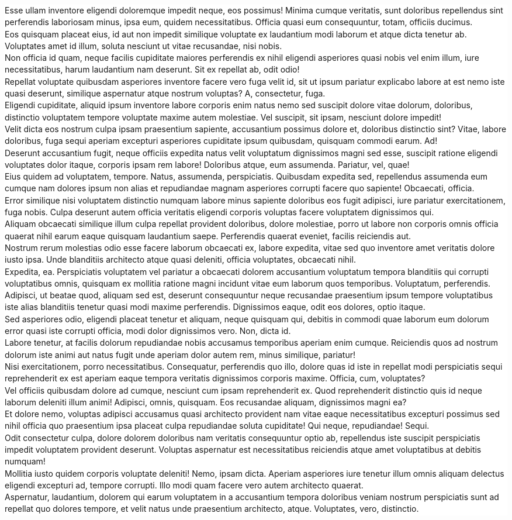 <div>Esse ullam inventore eligendi doloremque impedit neque, eos possimus! Minima cumque veritatis, sunt doloribus repellendus sint perferendis laboriosam minus, ipsa eum, quidem necessitatibus. Officia quasi eum consequuntur, totam, officiis ducimus.</div>
<div>Eos quisquam placeat eius, id aut non impedit similique voluptate ex laudantium modi laborum et atque dicta tenetur ab. Voluptates amet id illum, soluta nesciunt ut vitae recusandae, nisi nobis.</div>
<div>Non officia id quam, neque facilis cupiditate maiores perferendis ex nihil eligendi asperiores quasi nobis vel enim illum, iure necessitatibus, harum laudantium nam deserunt. Sit ex repellat ab, odit odio!</div>
<div>Repellat voluptate quibusdam asperiores inventore facere vero fuga velit id, sit ut ipsum pariatur explicabo labore at est nemo iste quasi deserunt, similique aspernatur atque nostrum voluptas? A, consectetur, fuga.</div>
<div>Eligendi cupiditate, aliquid ipsum inventore labore corporis enim natus nemo sed suscipit dolore vitae dolorum, doloribus, distinctio voluptatem tempore voluptate maxime autem molestiae. Vel suscipit, sit ipsam, nesciunt dolore impedit!</div>
<div>Velit dicta eos nostrum culpa ipsam praesentium sapiente, accusantium possimus dolore et, doloribus distinctio sint? Vitae, labore doloribus, fuga sequi aperiam excepturi asperiores cupiditate ipsum quibusdam, quisquam commodi earum. Ad!</div>
<div>Deserunt accusantium fugit, neque officiis expedita natus velit voluptatum dignissimos magni sed esse, suscipit ratione eligendi voluptates dolor itaque, corporis ipsam rem labore! Doloribus atque, eum assumenda. Pariatur, vel, quae!</div>
<div>Eius quidem ad voluptatem, tempore. Natus, assumenda, perspiciatis. Quibusdam expedita sed, repellendus assumenda eum cumque nam dolores ipsum non alias et repudiandae magnam asperiores corrupti facere quo sapiente! Obcaecati, officia.</div>
<div>Error similique nisi voluptatem distinctio numquam labore minus sapiente doloribus eos fugit adipisci, iure pariatur exercitationem, fuga nobis. Culpa deserunt autem officia veritatis eligendi corporis voluptas facere voluptatem dignissimos qui.</div>
<div>Aliquam obcaecati similique illum culpa repellat provident doloribus, dolore molestiae, porro ut labore non corporis omnis officia quaerat nihil earum eaque quisquam laudantium saepe. Perferendis quaerat eveniet, facilis reiciendis aut.</div>
<div>Nostrum rerum molestias odio esse facere laborum obcaecati ex, labore expedita, vitae sed quo inventore amet veritatis dolore iusto ipsa. Unde blanditiis architecto atque quasi deleniti, officia voluptates, obcaecati nihil.</div>
<div>Expedita, ea. Perspiciatis voluptatem vel pariatur a obcaecati dolorem accusantium voluptatum tempora blanditiis qui corrupti voluptatibus omnis, quisquam ex mollitia ratione magni incidunt vitae eum laborum quos temporibus. Voluptatum, perferendis.</div>
<div>Adipisci, ut beatae quod, aliquam sed est, deserunt consequuntur neque recusandae praesentium ipsum tempore voluptatibus iste alias blanditiis tenetur quasi modi maxime perferendis. Dignissimos eaque, odit eos dolores, optio itaque.</div>
<div>Sed asperiores odio, eligendi placeat tenetur et aliquam, neque quisquam qui, debitis in commodi quae laborum eum dolorum error quasi iste corrupti officia, modi dolor dignissimos vero. Non, dicta id.</div>
<div>Labore tenetur, at facilis dolorum repudiandae nobis accusamus temporibus aperiam enim cumque. Reiciendis quos ad nostrum dolorum iste animi aut natus fugit unde aperiam dolor autem rem, minus similique, pariatur!</div>
<div>Nisi exercitationem, porro necessitatibus. Consequatur, perferendis quo illo, dolore quas id iste in repellat modi perspiciatis sequi reprehenderit ex est aperiam eaque tempora veritatis dignissimos corporis maxime. Officia, cum, voluptates?</div>
<div>Vel officiis quibusdam dolore ad cumque, nesciunt cum ipsam reprehenderit ex. Quod reprehenderit distinctio quis id neque laborum deleniti illum animi! Adipisci, omnis, quisquam. Eos recusandae aliquam, dignissimos magni ea?</div>
<div>Et dolore nemo, voluptas adipisci accusamus quasi architecto provident nam vitae eaque necessitatibus excepturi possimus sed nihil officia quo praesentium ipsa placeat culpa repudiandae soluta cupiditate! Qui neque, repudiandae! Sequi.</div>
<div>Odit consectetur culpa, dolore dolorem doloribus nam veritatis consequuntur optio ab, repellendus iste suscipit perspiciatis impedit voluptatem provident deserunt. Voluptas aspernatur est necessitatibus reiciendis atque amet voluptatibus at debitis numquam!</div>
<div>Mollitia iusto quidem corporis voluptate deleniti! Nemo, ipsam dicta. Aperiam asperiores iure tenetur illum omnis aliquam delectus eligendi excepturi ad, tempore corrupti. Illo modi quam facere vero autem architecto quaerat.</div>
<div>Aspernatur, laudantium, dolorem qui earum voluptatem in a accusantium tempora doloribus veniam nostrum perspiciatis sunt ad repellat quo dolores tempore, et velit natus unde praesentium architecto, atque. Voluptates, vero, distinctio.</div>